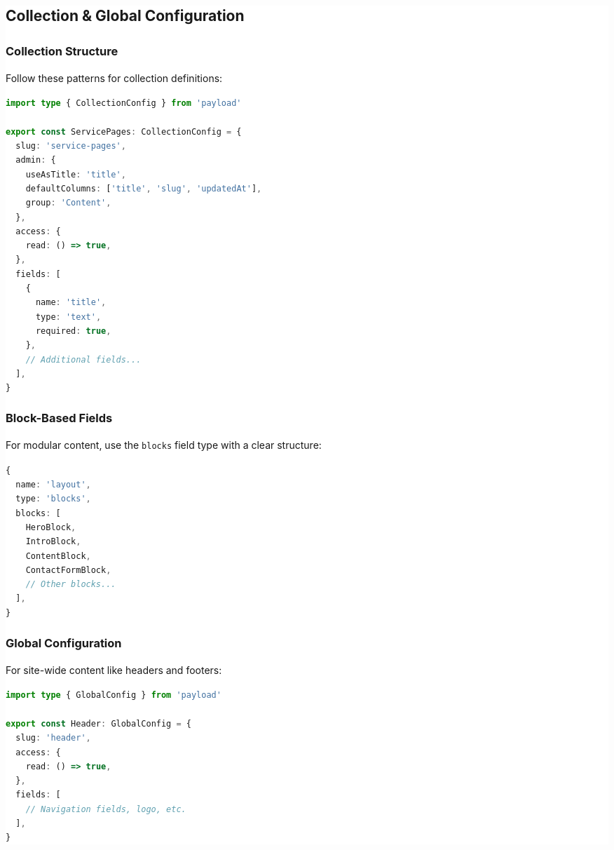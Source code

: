 ## Collection & Global Configuration

### Collection Structure

Follow these patterns for collection definitions:

```typescript
import type { CollectionConfig } from 'payload'

export const ServicePages: CollectionConfig = {
  slug: 'service-pages',
  admin: {
    useAsTitle: 'title',
    defaultColumns: ['title', 'slug', 'updatedAt'],
    group: 'Content',
  },
  access: {
    read: () => true,
  },
  fields: [
    {
      name: 'title',
      type: 'text',
      required: true,
    },
    // Additional fields...
  ],
}
```

### Block-Based Fields

For modular content, use the `blocks` field type with a clear structure:

```typescript
{
  name: 'layout',
  type: 'blocks',
  blocks: [
    HeroBlock,
    IntroBlock,
    ContentBlock,
    ContactFormBlock,
    // Other blocks...
  ],
}
```

### Global Configuration

For site-wide content like headers and footers:

```typescript
import type { GlobalConfig } from 'payload'

export const Header: GlobalConfig = {
  slug: 'header',
  access: {
    read: () => true,
  },
  fields: [
    // Navigation fields, logo, etc.
  ],
}
```
